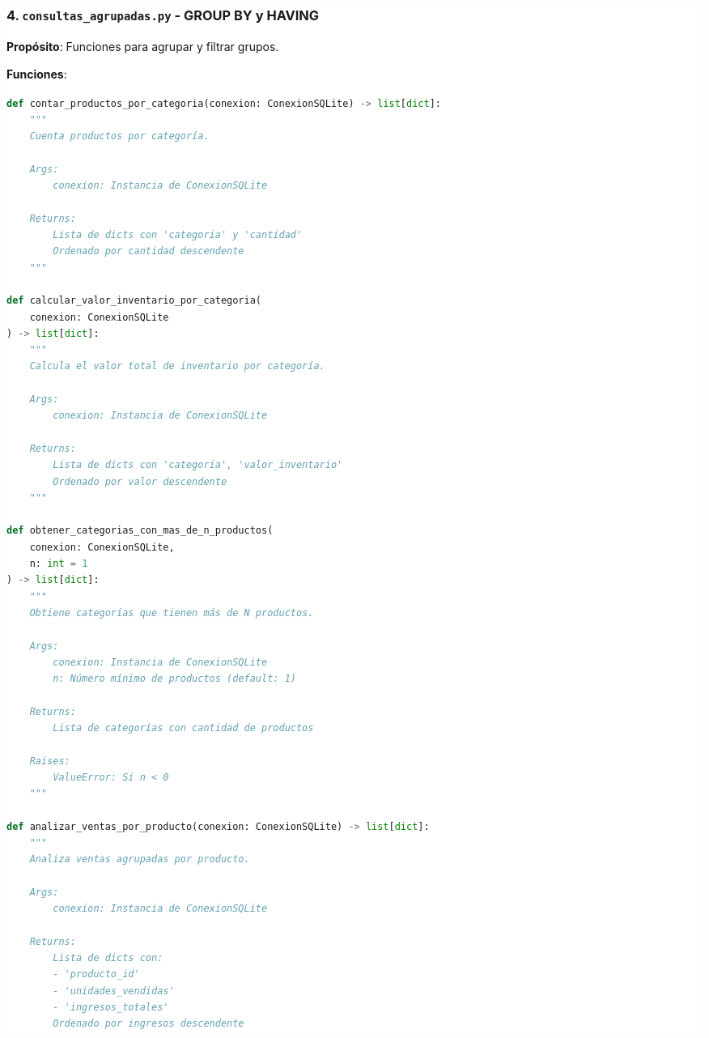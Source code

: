 
### 4. `consultas_agrupadas.py` - GROUP BY y HAVING

**Propósito**: Funciones para agrupar y filtrar grupos.

**Funciones**:
```python
def contar_productos_por_categoria(conexion: ConexionSQLite) -> list[dict]:
    """
    Cuenta productos por categoría.

    Args:
        conexion: Instancia de ConexionSQLite

    Returns:
        Lista de dicts con 'categoria' y 'cantidad'
        Ordenado por cantidad descendente
    """

def calcular_valor_inventario_por_categoria(
    conexion: ConexionSQLite
) -> list[dict]:
    """
    Calcula el valor total de inventario por categoría.

    Args:
        conexion: Instancia de ConexionSQLite

    Returns:
        Lista de dicts con 'categoria', 'valor_inventario'
        Ordenado por valor descendente
    """

def obtener_categorias_con_mas_de_n_productos(
    conexion: ConexionSQLite,
    n: int = 1
) -> list[dict]:
    """
    Obtiene categorías que tienen más de N productos.

    Args:
        conexion: Instancia de ConexionSQLite
        n: Número mínimo de productos (default: 1)

    Returns:
        Lista de categorías con cantidad de productos

    Raises:
        ValueError: Si n < 0
    """

def analizar_ventas_por_producto(conexion: ConexionSQLite) -> list[dict]:
    """
    Analiza ventas agrupadas por producto.

    Args:
        conexion: Instancia de ConexionSQLite

    Returns:
        Lista de dicts con:
        - 'producto_id'
        - 'unidades_vendidas'
        - 'ingresos_totales'
        Ordenado por ingresos descendente
```